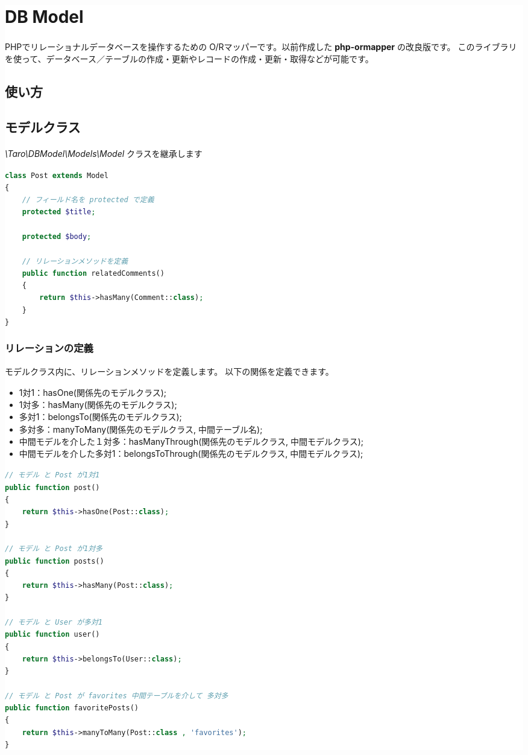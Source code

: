 # DB Model

PHPでリレーショナルデータベースを操作するための O/Rマッパーです。以前作成した **php-ormapper** の改良版です。
このライブラリを使って、データベース／テーブルの作成・更新やレコードの作成・更新・取得などが可能です。

## 使い方

## モデルクラス

*\Taro\DBModel\Models\Model* クラスを継承します

```php
class Post extends Model
{
    // フィールド名を protected で定義
    protected $title;

    protected $body;

    // リレーションメソッドを定義
    public function relatedComments()
    {
        return $this->hasMany(Comment::class);
    } 
}
```

### リレーションの定義

モデルクラス内に、リレーションメソッドを定義します。
以下の関係を定義できます。

* 1対1：hasOne(関係先のモデルクラス);
* 1対多：hasMany(関係先のモデルクラス);
* 多対1：belongsTo(関係先のモデルクラス);
* 多対多：manyToMany(関係先のモデルクラス, 中間テーブル名);
* 中間モデルを介した１対多：hasManyThrough(関係先のモデルクラス, 中間モデルクラス);
* 中間モデルを介した多対1：belongsToThrough(関係先のモデルクラス, 中間モデルクラス);

```php
// モデル と Post が1対1
public function post()
{
    return $this->hasOne(Post::class);
}

// モデル と Post が1対多
public function posts()
{
    return $this->hasMany(Post::class);
}

// モデル と User が多対1
public function user()
{
    return $this->belongsTo(User::class);
}   

// モデル と Post が favorites 中間テーブルを介して 多対多
public function favoritePosts()
{
    return $this->manyToMany(Post::class , 'favorites');
}

```